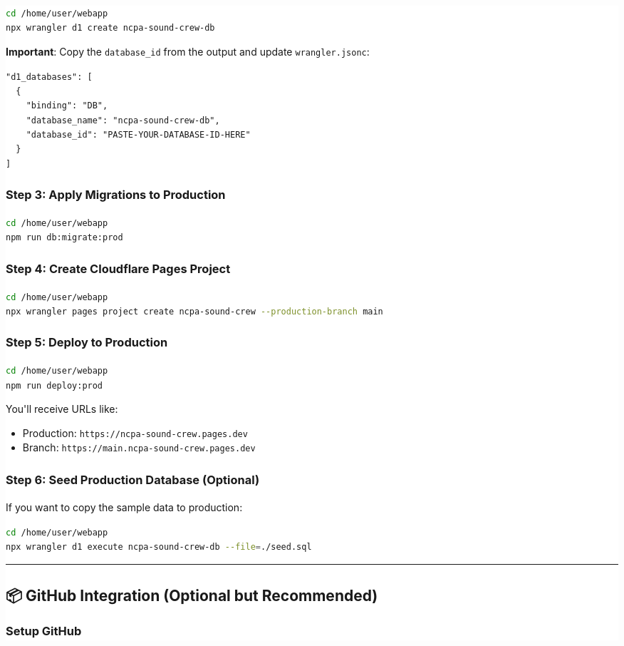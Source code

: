 ```bash
cd /home/user/webapp
npx wrangler d1 create ncpa-sound-crew-db
```

**Important**: Copy the `database_id` from the output and update `wrangler.jsonc`:

```jsonc
"d1_databases": [
  {
    "binding": "DB",
    "database_name": "ncpa-sound-crew-db",
    "database_id": "PASTE-YOUR-DATABASE-ID-HERE"
  }
]
```

### Step 3: Apply Migrations to Production

```bash
cd /home/user/webapp
npm run db:migrate:prod
```

### Step 4: Create Cloudflare Pages Project

```bash
cd /home/user/webapp
npx wrangler pages project create ncpa-sound-crew --production-branch main
```

### Step 5: Deploy to Production

```bash
cd /home/user/webapp
npm run deploy:prod
```

You'll receive URLs like:
- Production: `https://ncpa-sound-crew.pages.dev`
- Branch: `https://main.ncpa-sound-crew.pages.dev`

### Step 6: Seed Production Database (Optional)

If you want to copy the sample data to production:

```bash
cd /home/user/webapp
npx wrangler d1 execute ncpa-sound-crew-db --file=./seed.sql
```

---

## 📦 GitHub Integration (Optional but Recommended)

### Setup GitHub
